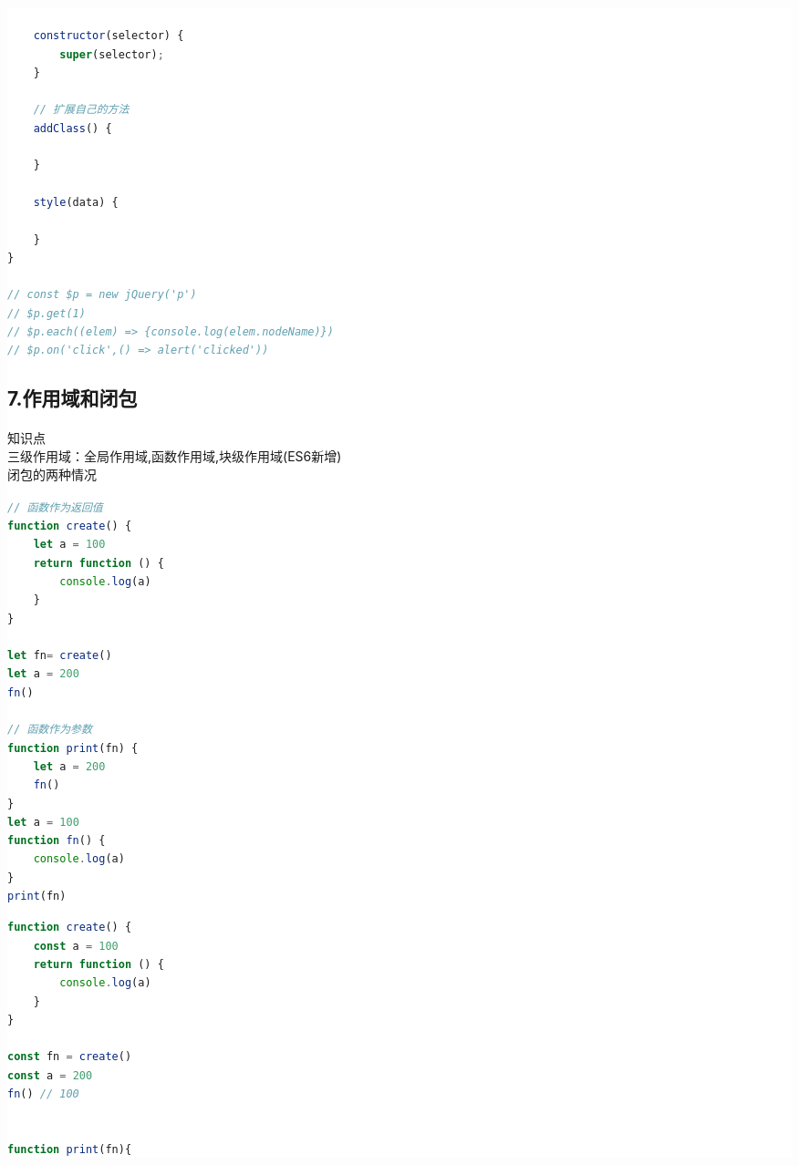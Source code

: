 ```js

    constructor(selector) {
        super(selector);
    }
    
    // 扩展自己的方法
    addClass() {
        
    }
    
    style(data) {
        
    }
}

// const $p = new jQuery('p')
// $p.get(1)
// $p.each((elem) => {console.log(elem.nodeName)})
// $p.on('click',() => alert('clicked'))
```
## 7.作用域和闭包
知识点  
三级作用域：全局作用域,函数作用域,块级作用域(ES6新增)  
闭包的两种情况
```js
// 函数作为返回值
function create() {
    let a = 100
    return function () {
        console.log(a)
    }
}

let fn= create()
let a = 200
fn()

// 函数作为参数
function print(fn) {
    let a = 200
    fn()
}
let a = 100
function fn() {
    console.log(a)
}
print(fn)
```

```js
function create() {
    const a = 100
    return function () {
        console.log(a)
    }
}

const fn = create()
const a = 200
fn() // 100


function print(fn){
```